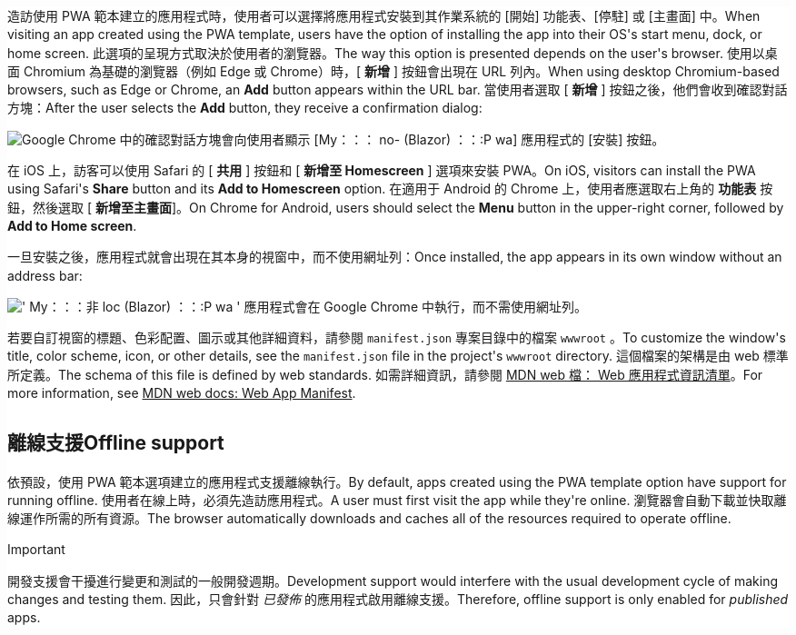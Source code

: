 <span data-ttu-id="3f7e3-124">造訪使用 PWA 範本建立的應用程式時，使用者可以選擇將應用程式安裝到其作業系統的 [開始] 功能表、[停駐] 或 [主畫面] 中。</span><span class="sxs-lookup"><span data-stu-id="3f7e3-124">When visiting an app created using the PWA template, users have the option of installing the app into their OS's start menu, dock, or home screen.</span></span> <span data-ttu-id="3f7e3-125">此選項的呈現方式取決於使用者的瀏覽器。</span><span class="sxs-lookup"><span data-stu-id="3f7e3-125">The way this option is presented depends on the user's browser.</span></span> <span data-ttu-id="3f7e3-126">使用以桌面 Chromium 為基礎的瀏覽器（例如 Edge 或 Chrome）時，[ **新增** ] 按鈕會出現在 URL 列內。</span><span class="sxs-lookup"><span data-stu-id="3f7e3-126">When using desktop Chromium-based browsers, such as Edge or Chrome, an **Add** button appears within the URL bar.</span></span> <span data-ttu-id="3f7e3-127">當使用者選取 [ **新增** ] 按鈕之後，他們會收到確認對話方塊：</span><span class="sxs-lookup"><span data-stu-id="3f7e3-127">After the user selects the **Add** button, they receive a confirmation dialog:</span></span>

![Google Chrome 中的確認對話方塊會向使用者顯示 [My：：： no- (Blazor) ：：:P wa] 應用程式的 [安裝] 按鈕。](progressive-web-app/_static/image2.png)

<span data-ttu-id="3f7e3-129">在 iOS 上，訪客可以使用 Safari 的 [ **共用** ] 按鈕和 [ **新增至 Homescreen** ] 選項來安裝 PWA。</span><span class="sxs-lookup"><span data-stu-id="3f7e3-129">On iOS, visitors can install the PWA using Safari's **Share** button and its **Add to Homescreen** option.</span></span> <span data-ttu-id="3f7e3-130">在適用于 Android 的 Chrome 上，使用者應選取右上角的 **功能表** 按鈕，然後選取 [ **新增至主畫面**]。</span><span class="sxs-lookup"><span data-stu-id="3f7e3-130">On Chrome for Android, users should select the **Menu** button in the upper-right corner, followed by **Add to Home screen**.</span></span>

<span data-ttu-id="3f7e3-131">一旦安裝之後，應用程式就會出現在其本身的視窗中，而不使用網址列：</span><span class="sxs-lookup"><span data-stu-id="3f7e3-131">Once installed, the app appears in its own window without an address bar:</span></span>

![' My：：：非 loc (Blazor) ：：:P wa ' 應用程式會在 Google Chrome 中執行，而不需使用網址列。](progressive-web-app/_static/image3.png)

<span data-ttu-id="3f7e3-133">若要自訂視窗的標題、色彩配置、圖示或其他詳細資料，請參閱 `manifest.json` 專案目錄中的檔案 `wwwroot` 。</span><span class="sxs-lookup"><span data-stu-id="3f7e3-133">To customize the window's title, color scheme, icon, or other details, see the `manifest.json` file in the project's `wwwroot` directory.</span></span> <span data-ttu-id="3f7e3-134">這個檔案的架構是由 web 標準所定義。</span><span class="sxs-lookup"><span data-stu-id="3f7e3-134">The schema of this file is defined by web standards.</span></span> <span data-ttu-id="3f7e3-135">如需詳細資訊，請參閱 [MDN web 檔： Web 應用程式資訊清單](https://developer.mozilla.org/docs/Web/Manifest)。</span><span class="sxs-lookup"><span data-stu-id="3f7e3-135">For more information, see [MDN web docs: Web App Manifest](https://developer.mozilla.org/docs/Web/Manifest).</span></span>

## <a name="offline-support"></a><span data-ttu-id="3f7e3-136">離線支援</span><span class="sxs-lookup"><span data-stu-id="3f7e3-136">Offline support</span></span>

<span data-ttu-id="3f7e3-137">依預設，使用 PWA 範本選項建立的應用程式支援離線執行。</span><span class="sxs-lookup"><span data-stu-id="3f7e3-137">By default, apps created using the PWA template option have support for running offline.</span></span> <span data-ttu-id="3f7e3-138">使用者在線上時，必須先造訪應用程式。</span><span class="sxs-lookup"><span data-stu-id="3f7e3-138">A user must first visit the app while they're online.</span></span> <span data-ttu-id="3f7e3-139">瀏覽器會自動下載並快取離線運作所需的所有資源。</span><span class="sxs-lookup"><span data-stu-id="3f7e3-139">The browser automatically downloads and caches all of the resources required to operate offline.</span></span>

> [!IMPORTANT]
> <span data-ttu-id="3f7e3-140">開發支援會干擾進行變更和測試的一般開發週期。</span><span class="sxs-lookup"><span data-stu-id="3f7e3-140">Development support would interfere with the usual development cycle of making changes and testing them.</span></span> <span data-ttu-id="3f7e3-141">因此，只會針對 *已發佈* 的應用程式啟用離線支援。</span><span class="sxs-lookup"><span data-stu-id="3f7e3-141">Therefore, offline support is only enabled for *published* apps.</span></span> 
